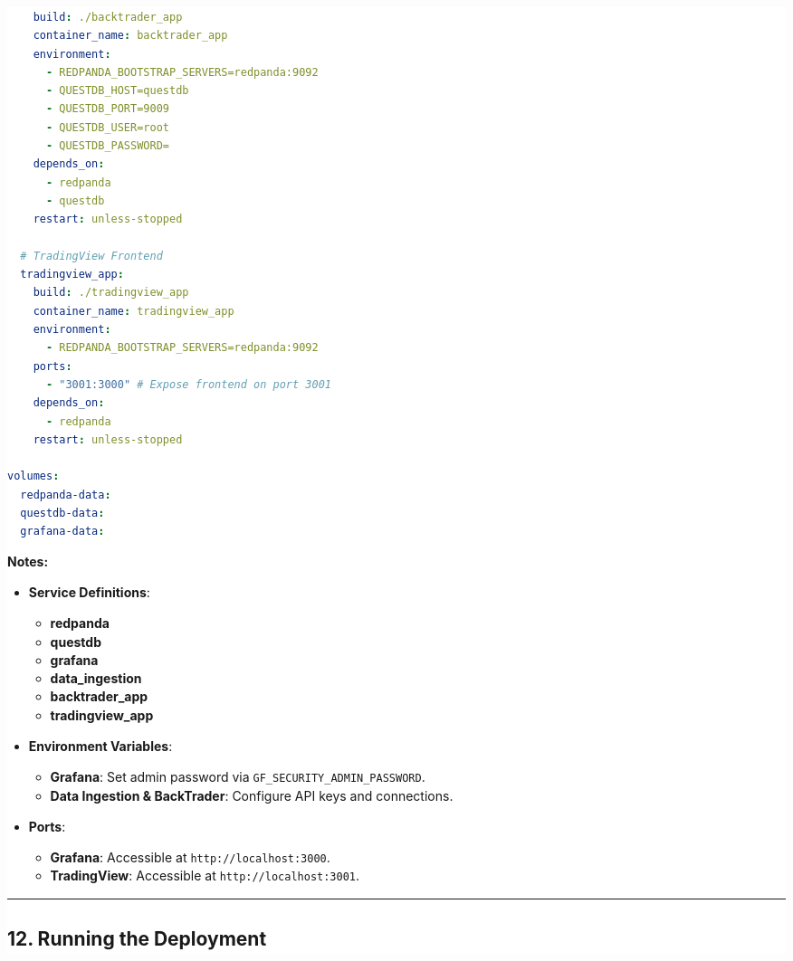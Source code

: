 ```yaml
    build: ./backtrader_app
    container_name: backtrader_app
    environment:
      - REDPANDA_BOOTSTRAP_SERVERS=redpanda:9092
      - QUESTDB_HOST=questdb
      - QUESTDB_PORT=9009
      - QUESTDB_USER=root
      - QUESTDB_PASSWORD=
    depends_on:
      - redpanda
      - questdb
    restart: unless-stopped

  # TradingView Frontend
  tradingview_app:
    build: ./tradingview_app
    container_name: tradingview_app
    environment:
      - REDPANDA_BOOTSTRAP_SERVERS=redpanda:9092
    ports:
      - "3001:3000" # Expose frontend on port 3001
    depends_on:
      - redpanda
    restart: unless-stopped

volumes:
  redpanda-data:
  questdb-data:
  grafana-data:
```

**Notes:**

- **Service Definitions**:
  - **redpanda**
  - **questdb**
  - **grafana**
  - **data_ingestion**
  - **backtrader_app**
  - **tradingview_app**

- **Environment Variables**:
  - **Grafana**: Set admin password via `GF_SECURITY_ADMIN_PASSWORD`.
  - **Data Ingestion & BackTrader**: Configure API keys and connections.

- **Ports**:
  - **Grafana**: Accessible at `http://localhost:3000`.
  - **TradingView**: Accessible at `http://localhost:3001`.

---

## 12. Running the Deployment
